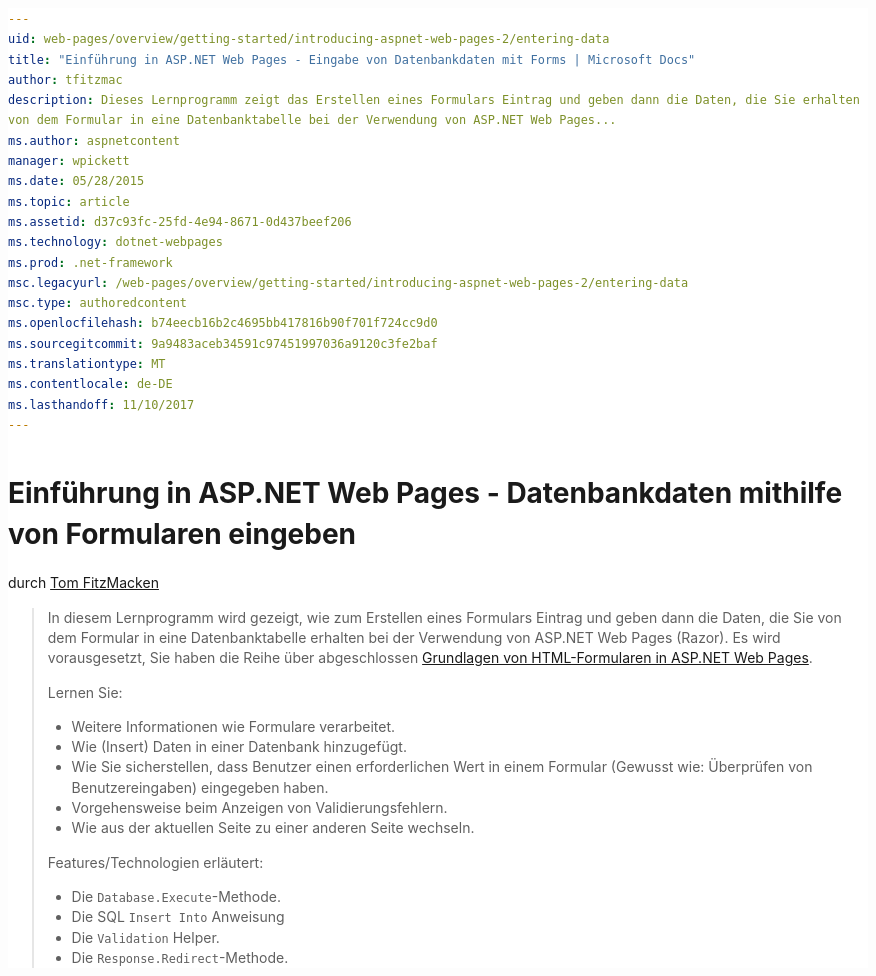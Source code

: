```yaml
---
uid: web-pages/overview/getting-started/introducing-aspnet-web-pages-2/entering-data
title: "Einführung in ASP.NET Web Pages - Eingabe von Datenbankdaten mit Forms | Microsoft Docs"
author: tfitzmac
description: Dieses Lernprogramm zeigt das Erstellen eines Formulars Eintrag und geben dann die Daten, die Sie erhalten von dem Formular in eine Datenbanktabelle bei der Verwendung von ASP.NET Web Pages...
ms.author: aspnetcontent
manager: wpickett
ms.date: 05/28/2015
ms.topic: article
ms.assetid: d37c93fc-25fd-4e94-8671-0d437beef206
ms.technology: dotnet-webpages
ms.prod: .net-framework
msc.legacyurl: /web-pages/overview/getting-started/introducing-aspnet-web-pages-2/entering-data
msc.type: authoredcontent
ms.openlocfilehash: b74eecb16b2c4695bb417816b90f701f724cc9d0
ms.sourcegitcommit: 9a9483aceb34591c97451997036a9120c3fe2baf
ms.translationtype: MT
ms.contentlocale: de-DE
ms.lasthandoff: 11/10/2017
---
```

<a name="introducing-aspnet-web-pages---entering-database-data-by-using-forms"></a>Einführung in ASP.NET Web Pages - Datenbankdaten mithilfe von Formularen eingeben
====================
durch [Tom FitzMacken](https://github.com/tfitzmac)

> In diesem Lernprogramm wird gezeigt, wie zum Erstellen eines Formulars Eintrag und geben dann die Daten, die Sie von dem Formular in eine Datenbanktabelle erhalten bei der Verwendung von ASP.NET Web Pages (Razor). Es wird vorausgesetzt, Sie haben die Reihe über abgeschlossen [Grundlagen von HTML-Formularen in ASP.NET Web Pages](https://go.microsoft.com/fwlink/?LinkId=251581).
> 
> Lernen Sie:
> 
> - Weitere Informationen wie Formulare verarbeitet.
> - Wie (Insert) Daten in einer Datenbank hinzugefügt.
> - Wie Sie sicherstellen, dass Benutzer einen erforderlichen Wert in einem Formular (Gewusst wie: Überprüfen von Benutzereingaben) eingegeben haben.
> - Vorgehensweise beim Anzeigen von Validierungsfehlern.
> - Wie aus der aktuellen Seite zu einer anderen Seite wechseln.
>   
> 
> Features/Technologien erläutert:
> 
> - Die `Database.Execute`-Methode.
> - Die SQL `Insert Into` Anweisung
> - Die `Validation` Helper.
> - Die `Response.Redirect`-Methode.

